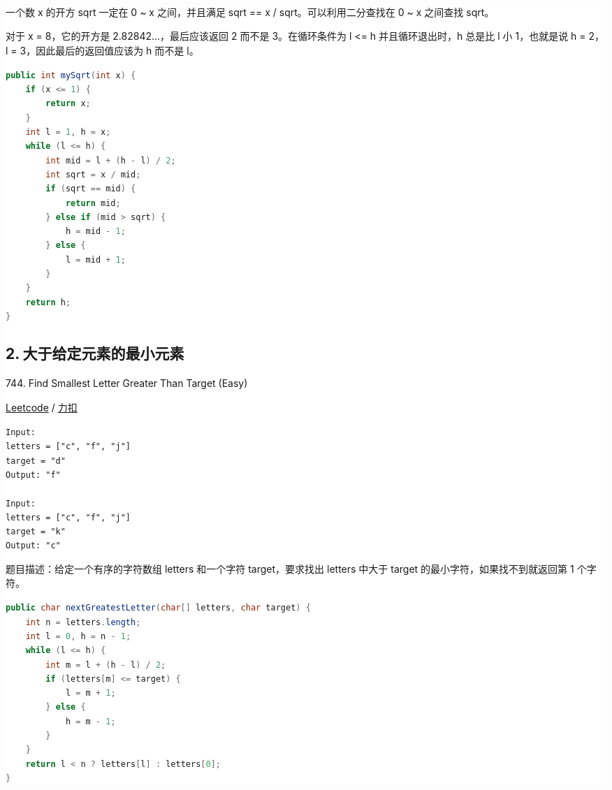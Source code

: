 一个数 x 的开方 sqrt 一定在 0 \~ x 之间，并且满足 sqrt == x / sqrt。可以利用二分查找在 0 \~ x 之间查找 sqrt。

对于 x = 8，它的开方是 2.82842...，最后应该返回 2 而不是 3。在循环条件为 l \<= h 并且循环退出时，h 总是比 l 小 1，也就是说 h = 2，l = 3，因此最后的返回值应该为 h 而不是 l。

```java
public int mySqrt(int x) {
    if (x <= 1) {
        return x;
    }
    int l = 1, h = x;
    while (l <= h) {
        int mid = l + (h - l) / 2;
        int sqrt = x / mid;
        if (sqrt == mid) {
            return mid;
        } else if (mid > sqrt) {
            h = mid - 1;
        } else {
            l = mid + 1;
        }
    }
    return h;
}
```

## 2. 大于给定元素的最小元素

744\. Find Smallest Letter Greater Than Target (Easy)

[Leetcode](https://leetcode.com/problems/find-smallest-letter-greater-than-target/description/) / [力扣](https://leetcode-cn.com/problems/find-smallest-letter-greater-than-target/description/)

```html
Input:
letters = ["c", "f", "j"]
target = "d"
Output: "f"

Input:
letters = ["c", "f", "j"]
target = "k"
Output: "c"
```

题目描述：给定一个有序的字符数组 letters 和一个字符 target，要求找出 letters 中大于 target 的最小字符，如果找不到就返回第 1 个字符。

```java
public char nextGreatestLetter(char[] letters, char target) {
    int n = letters.length;
    int l = 0, h = n - 1;
    while (l <= h) {
        int m = l + (h - l) / 2;
        if (letters[m] <= target) {
            l = m + 1;
        } else {
            h = m - 1;
        }
    }
    return l < n ? letters[l] : letters[0];
}
```
